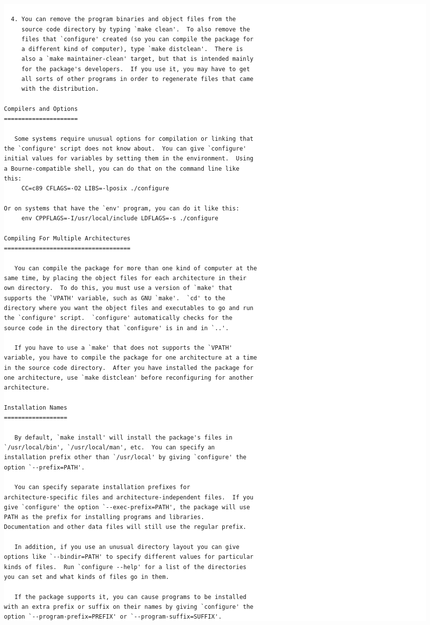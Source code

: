 ~~~~~~~~~~~~~~~~~~~~~~~~~~~~~~~~

  4. You can remove the program binaries and object files from the
     source code directory by typing `make clean'.  To also remove the
     files that `configure' created (so you can compile the package for
     a different kind of computer), type `make distclean'.  There is
     also a `make maintainer-clean' target, but that is intended mainly
     for the package's developers.  If you use it, you may have to get
     all sorts of other programs in order to regenerate files that came
     with the distribution.

Compilers and Options
=====================

   Some systems require unusual options for compilation or linking that
the `configure' script does not know about.  You can give `configure'
initial values for variables by setting them in the environment.  Using
a Bourne-compatible shell, you can do that on the command line like
this:
     CC=c89 CFLAGS=-O2 LIBS=-lposix ./configure

Or on systems that have the `env' program, you can do it like this:
     env CPPFLAGS=-I/usr/local/include LDFLAGS=-s ./configure

Compiling For Multiple Architectures
====================================

   You can compile the package for more than one kind of computer at the
same time, by placing the object files for each architecture in their
own directory.  To do this, you must use a version of `make' that
supports the `VPATH' variable, such as GNU `make'.  `cd' to the
directory where you want the object files and executables to go and run
the `configure' script.  `configure' automatically checks for the
source code in the directory that `configure' is in and in `..'.

   If you have to use a `make' that does not supports the `VPATH'
variable, you have to compile the package for one architecture at a time
in the source code directory.  After you have installed the package for
one architecture, use `make distclean' before reconfiguring for another
architecture.

Installation Names
==================

   By default, `make install' will install the package's files in
`/usr/local/bin', `/usr/local/man', etc.  You can specify an
installation prefix other than `/usr/local' by giving `configure' the
option `--prefix=PATH'.

   You can specify separate installation prefixes for
architecture-specific files and architecture-independent files.  If you
give `configure' the option `--exec-prefix=PATH', the package will use
PATH as the prefix for installing programs and libraries.
Documentation and other data files will still use the regular prefix.

   In addition, if you use an unusual directory layout you can give
options like `--bindir=PATH' to specify different values for particular
kinds of files.  Run `configure --help' for a list of the directories
you can set and what kinds of files go in them.

   If the package supports it, you can cause programs to be installed
with an extra prefix or suffix on their names by giving `configure' the
option `--program-prefix=PREFIX' or `--program-suffix=SUFFIX'.

~~~~~~~~~~~~~~~~~~~~~~~~~~~~~~~~